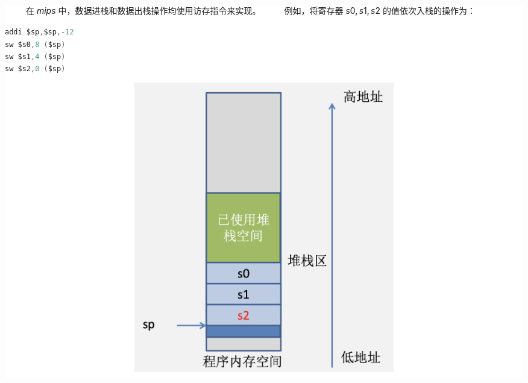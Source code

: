 &emsp;&emsp;&ensp;在 ${mips}$ 中，数据进栈和数据出栈操作均使用访存指令来实现。
&emsp;&emsp;&ensp;例如，将寄存器 ${s0,s1,s2}$ 的值依次入栈的操作为：

```c
addi $sp,$sp,-12
sw $s0,8 ($sp)
sw $s1,4 ($sp)
sw $s2,0 ($sp)
```

<div style=" margin: 0 auto; max-width: 50%;">
<img src="image-45.png" alt="Alt text" style="margin-top: 0; margin-bottom: 10px;" align="center">
</div>
